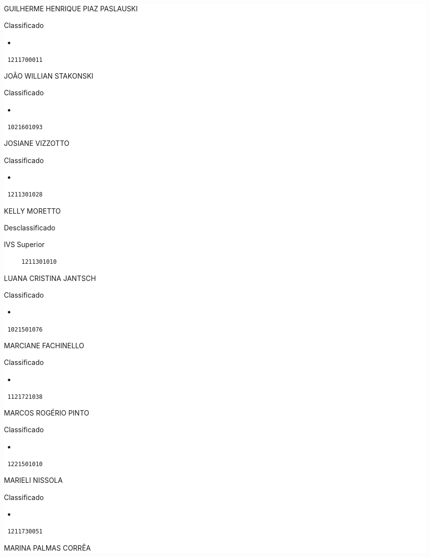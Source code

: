    GUILHERME HENRIQUE PIAZ PASLAUSKI

   Classificado

   -

     1211700011

   JOÃO WILLIAN STAKONSKI

   Classificado

   -

     1021601093

   JOSIANE VIZZOTTO

   Classificado

   -

     1211301028

   KELLY MORETTO

   Desclassificado

   IVS Superior

         1211301010

   LUANA CRISTINA JANTSCH

   Classificado

   -

     1021501076

   MARCIANE FACHINELLO

   Classificado

   -

     1121721038

   MARCOS ROGÉRIO PINTO

   Classificado

   -

     1221501010

   MARIELI NISSOLA

   Classificado

   -

     1211730051

   MARINA PALMAS CORRÊA
